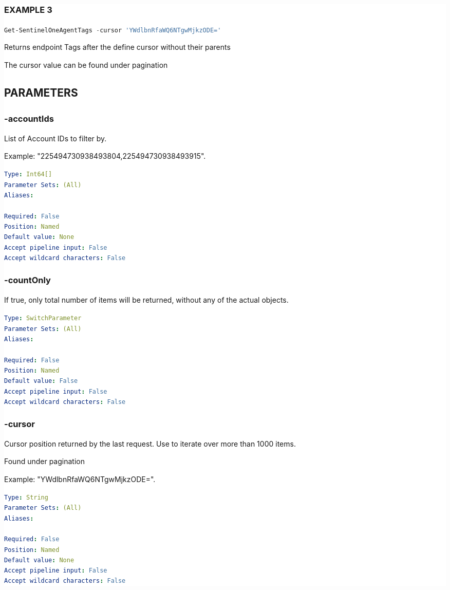 ### EXAMPLE 3
```powershell
Get-SentinelOneAgentTags -cursor 'YWdlbnRfaWQ6NTgwMjkzODE='
```

Returns endpoint Tags after the define cursor without their parents

The cursor value can be found under pagination

## PARAMETERS

### -accountIds
List of Account IDs to filter by.

Example: "225494730938493804,225494730938493915".

```yaml
Type: Int64[]
Parameter Sets: (All)
Aliases:

Required: False
Position: Named
Default value: None
Accept pipeline input: False
Accept wildcard characters: False
```

### -countOnly
If true, only total number of items will be returned, without any of the actual objects.

```yaml
Type: SwitchParameter
Parameter Sets: (All)
Aliases:

Required: False
Position: Named
Default value: False
Accept pipeline input: False
Accept wildcard characters: False
```

### -cursor
Cursor position returned by the last request.
Use to iterate over more than 1000 items.

Found under pagination

Example: "YWdlbnRfaWQ6NTgwMjkzODE=".

```yaml
Type: String
Parameter Sets: (All)
Aliases:

Required: False
Position: Named
Default value: None
Accept pipeline input: False
Accept wildcard characters: False
```
